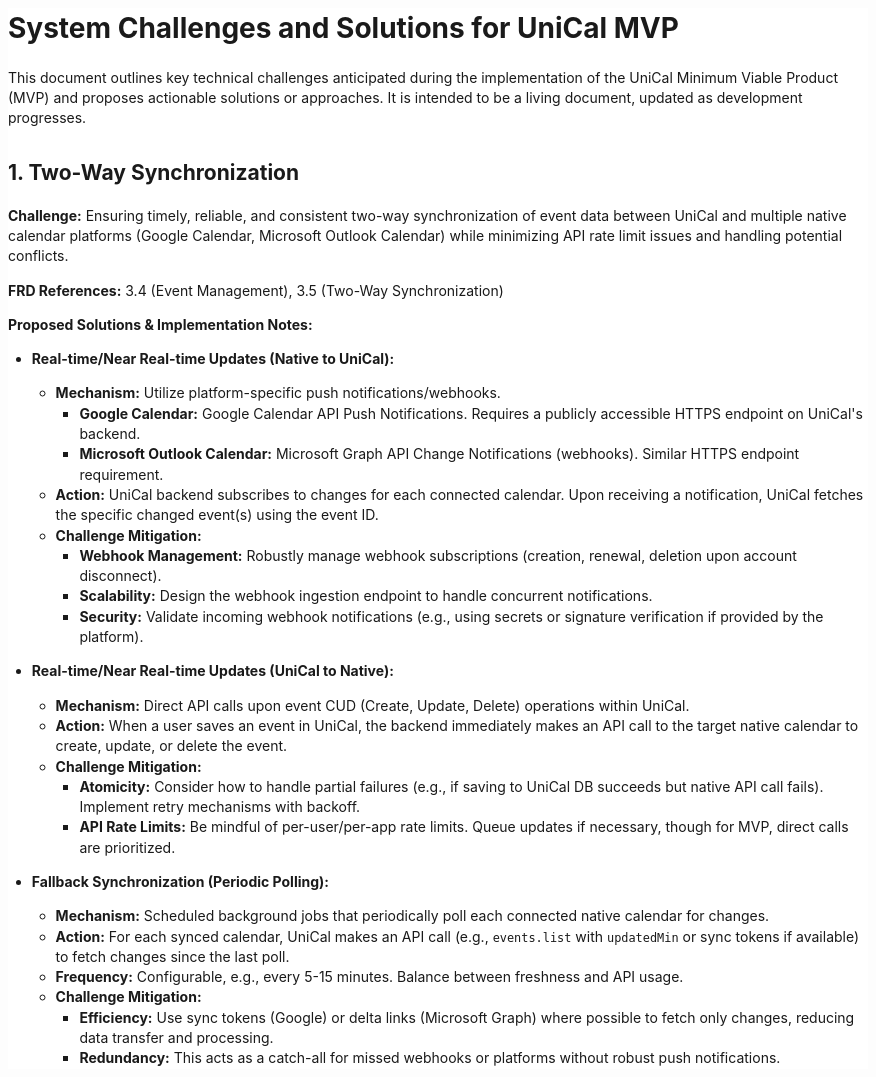 # System Challenges and Solutions for UniCal MVP

This document outlines key technical challenges anticipated during the implementation of the UniCal Minimum Viable Product (MVP) and proposes actionable solutions or approaches. It is intended to be a living document, updated as development progresses.

## 1. Two-Way Synchronization

**Challenge:** Ensuring timely, reliable, and consistent two-way synchronization of event data between UniCal and multiple native calendar platforms (Google Calendar, Microsoft Outlook Calendar) while minimizing API rate limit issues and handling potential conflicts.

**FRD References:** 3.4 (Event Management), 3.5 (Two-Way Synchronization)

**Proposed Solutions & Implementation Notes:**

*   **Real-time/Near Real-time Updates (Native to UniCal):**
    *   **Mechanism:** Utilize platform-specific push notifications/webhooks.
        *   **Google Calendar:** Google Calendar API Push Notifications. Requires a publicly accessible HTTPS endpoint on UniCal's backend.
        *   **Microsoft Outlook Calendar:** Microsoft Graph API Change Notifications (webhooks). Similar HTTPS endpoint requirement.
    *   **Action:** UniCal backend subscribes to changes for each connected calendar. Upon receiving a notification, UniCal fetches the specific changed event(s) using the event ID.
    *   **Challenge Mitigation:**
        *   **Webhook Management:** Robustly manage webhook subscriptions (creation, renewal, deletion upon account disconnect).
        *   **Scalability:** Design the webhook ingestion endpoint to handle concurrent notifications.
        *   **Security:** Validate incoming webhook notifications (e.g., using secrets or signature verification if provided by the platform).

*   **Real-time/Near Real-time Updates (UniCal to Native):**
    *   **Mechanism:** Direct API calls upon event CUD (Create, Update, Delete) operations within UniCal.
    *   **Action:** When a user saves an event in UniCal, the backend immediately makes an API call to the target native calendar to create, update, or delete the event.
    *   **Challenge Mitigation:**
        *   **Atomicity:** Consider how to handle partial failures (e.g., if saving to UniCal DB succeeds but native API call fails). Implement retry mechanisms with backoff.
        *   **API Rate Limits:** Be mindful of per-user/per-app rate limits. Queue updates if necessary, though for MVP, direct calls are prioritized.

*   **Fallback Synchronization (Periodic Polling):**
    *   **Mechanism:** Scheduled background jobs that periodically poll each connected native calendar for changes.
    *   **Action:** For each synced calendar, UniCal makes an API call (e.g., `events.list` with `updatedMin` or sync tokens if available) to fetch changes since the last poll.
    *   **Frequency:** Configurable, e.g., every 5-15 minutes. Balance between freshness and API usage.
    *   **Challenge Mitigation:**
        *   **Efficiency:** Use sync tokens (Google) or delta links (Microsoft Graph) where possible to fetch only changes, reducing data transfer and processing.
        *   **Redundancy:** This acts as a catch-all for missed webhooks or platforms without robust push notifications.
